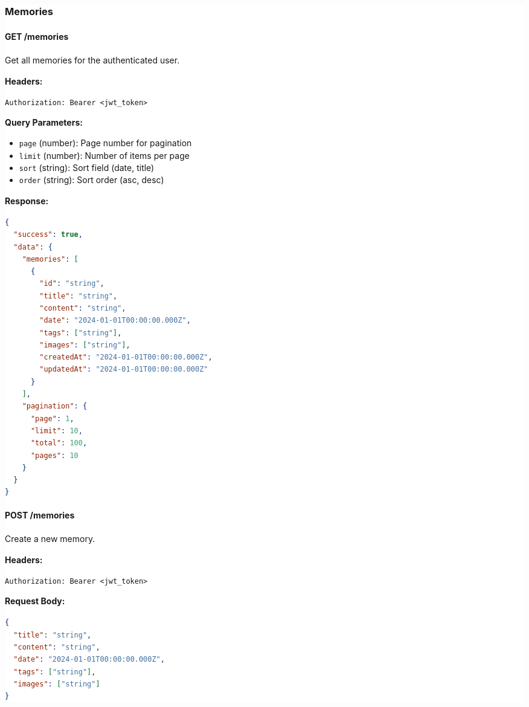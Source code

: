 ### Memories

#### GET /memories
Get all memories for the authenticated user.

**Headers:**
```
Authorization: Bearer <jwt_token>
```

**Query Parameters:**
- `page` (number): Page number for pagination
- `limit` (number): Number of items per page
- `sort` (string): Sort field (date, title)
- `order` (string): Sort order (asc, desc)

**Response:**
```json
{
  "success": true,
  "data": {
    "memories": [
      {
        "id": "string",
        "title": "string",
        "content": "string",
        "date": "2024-01-01T00:00:00.000Z",
        "tags": ["string"],
        "images": ["string"],
        "createdAt": "2024-01-01T00:00:00.000Z",
        "updatedAt": "2024-01-01T00:00:00.000Z"
      }
    ],
    "pagination": {
      "page": 1,
      "limit": 10,
      "total": 100,
      "pages": 10
    }
  }
}
```

#### POST /memories
Create a new memory.

**Headers:**
```
Authorization: Bearer <jwt_token>
```

**Request Body:**
```json
{
  "title": "string",
  "content": "string",
  "date": "2024-01-01T00:00:00.000Z",
  "tags": ["string"],
  "images": ["string"]
}
```
